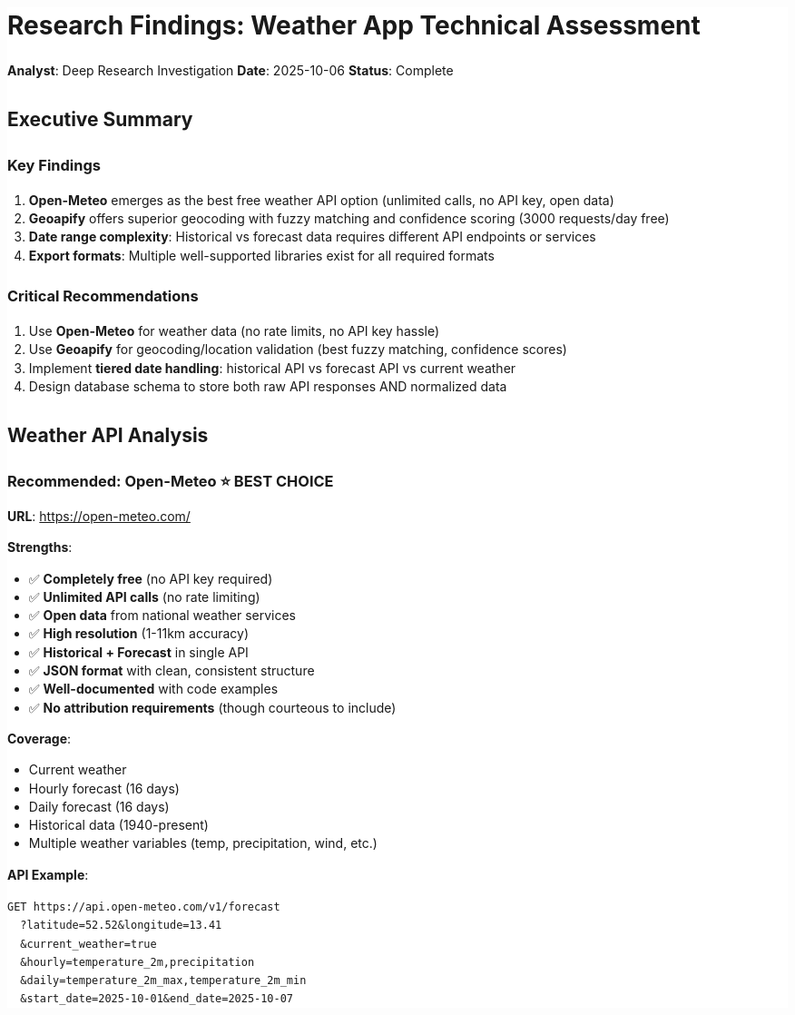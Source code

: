 # Research Findings: Weather App Technical Assessment

**Analyst**: Deep Research Investigation
**Date**: 2025-10-06
**Status**: Complete

## Executive Summary

### Key Findings
1. **Open-Meteo** emerges as the best free weather API option (unlimited calls, no API key, open data)
2. **Geoapify** offers superior geocoding with fuzzy matching and confidence scoring (3000 requests/day free)
3. **Date range complexity**: Historical vs forecast data requires different API endpoints or services
4. **Export formats**: Multiple well-supported libraries exist for all required formats

### Critical Recommendations
1. Use **Open-Meteo** for weather data (no rate limits, no API key hassle)
2. Use **Geoapify** for geocoding/location validation (best fuzzy matching, confidence scores)
3. Implement **tiered date handling**: historical API vs forecast API vs current weather
4. Design database schema to store both raw API responses AND normalized data

## Weather API Analysis

### Recommended: Open-Meteo ⭐ BEST CHOICE
**URL**: https://open-meteo.com/

**Strengths**:
- ✅ **Completely free** (no API key required)
- ✅ **Unlimited API calls** (no rate limiting)
- ✅ **Open data** from national weather services
- ✅ **High resolution** (1-11km accuracy)
- ✅ **Historical + Forecast** in single API
- ✅ **JSON format** with clean, consistent structure
- ✅ **Well-documented** with code examples
- ✅ **No attribution requirements** (though courteous to include)

**Coverage**:
- Current weather
- Hourly forecast (16 days)
- Daily forecast (16 days)
- Historical data (1940-present)
- Multiple weather variables (temp, precipitation, wind, etc.)

**API Example**:
```
GET https://api.open-meteo.com/v1/forecast
  ?latitude=52.52&longitude=13.41
  &current_weather=true
  &hourly=temperature_2m,precipitation
  &daily=temperature_2m_max,temperature_2m_min
  &start_date=2025-10-01&end_date=2025-10-07
```
